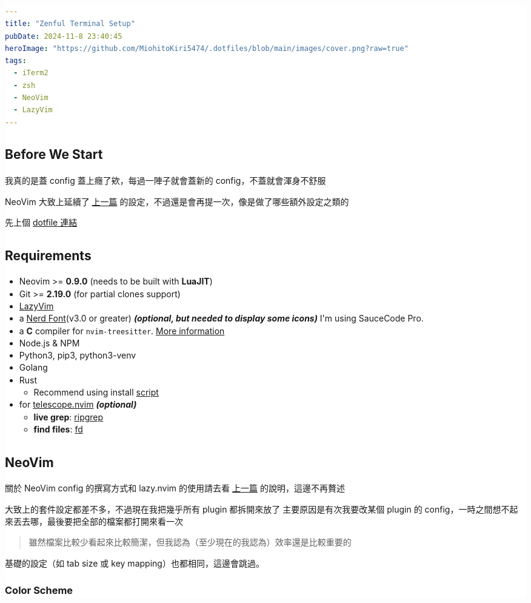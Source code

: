 ```yaml
---
title: "Zenful Terminal Setup"
pubDate: 2024-11-8 23:40:45
heroImage: "https://github.com/MiohitoKiri5474/.dotfiles/blob/main/images/cover.png?raw=true"
tags:
  - iTerm2
  - zsh
  - NeoVim
  - LazyVim
---
```


## Before We Start

我真的是蓋 config 蓋上癮了欸，每過一陣子就會蓋新的 config，不蓋就會渾身不舒服

NeoVim 大致上延續了 [上一篇](/code/terminalsetup-2024/) 的設定，不過還是會再提一次，像是做了哪些額外設定之類的

先上個 [dotfile 連結](https://github.com/MiohitoKiri5474/.dotfiles)

## Requirements

- Neovim >= **0.9.0** (needs to be built with **LuaJIT**)
- Git >= **2.19.0** (for partial clones support)
- [LazyVim](https://www.lazyvim.org/)
- a [Nerd Font](https://www.nerdfonts.com/)(v3.0 or greater) **_(optional, but needed to display some icons)_**
  I'm using SauceCode Pro.
- a **C** compiler for `nvim-treesitter`. [More information](https://github.com/nvim-treesitter/nvim-treesitter#requirements)
- Node.js & NPM
- Python3, pip3, python3-venv
- Golang
- Rust
  - Recommend using install [script](https://www.rust-lang.org/tools/install)
- for [telescope.nvim](https://github.com/nvim-telescope/telescope.nvim) **_(optional)_**
  - **live grep**: [ripgrep](https://github.com/BurntSushi/ripgrep)
  - **find files**: [fd](https://github.com/sharkdp/fd)

## NeoVim

關於 NeoVim config 的撰寫方式和 lazy.nvim 的使用請去看 [上一篇](/code/terminalsetup-2024/#lazyvim-file-structure) 的說明，這邊不再贅述

大致上的套件設定都差不多，不過現在我把幾乎所有 plugin 都拆開來放了
主要原因是有次我要改某個 plugin 的 config，一時之間想不起來丟去哪，最後要把全部的檔案都打開來看一次

> 雖然檔案比較少看起來比較簡潔，但我認為（至少現在的我認為）效率還是比較重要的

基礎的設定（如 tab size 或 key mapping）也都相同，這邊會跳過。

### Color Scheme
